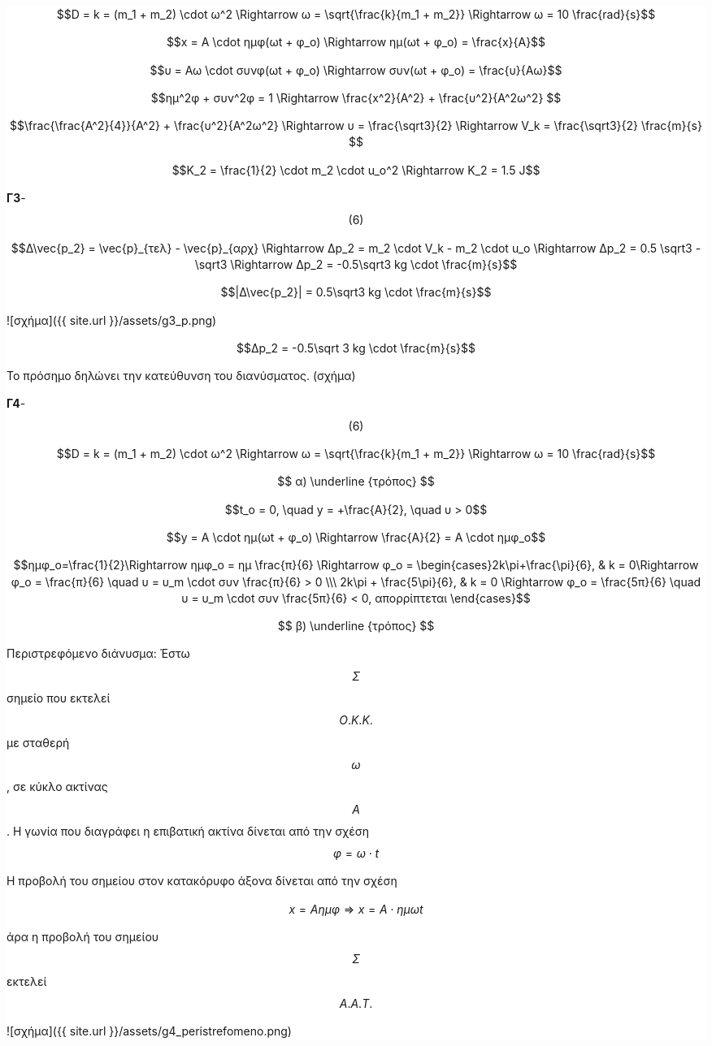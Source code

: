 $$D = k = (m_1 + m_2) \cdot ω^2 \Rightarrow ω = \sqrt{\frac{k}{m_1 + m_2}} \Rightarrow ω = 10 \frac{rad}{s}$$

$$x = A \cdot ημφ(ωt + φ_ο) \Rightarrow ημ(ωt + φ_ο) = \frac{x}{A}$$

$$υ = Αω \cdot συνφ(ωt + φ_ο) \Rightarrow συν(ωt + φ_ο) = \frac{υ}{Aω}$$

$$ημ^2φ + συν^2φ = 1 \Rightarrow \frac{x^2}{A^2} + \frac{υ^2}{A^2ω^2} $$

$$\frac{\frac{A^2}{4}}{A^2} + \frac{υ^2}{A^2ω^2} \Rightarrow υ = \frac{\sqrt3}{2} \Rightarrow V_k = \frac{\sqrt3}{2} \frac{m}{s} $$



$$K_2 = \frac{1}{2} \cdot m_2 \cdot u_o^2 \Rightarrow K_2 = 1.5 J$$ 
 

**Γ3**-$$(6)$$

$$Δ\vec{p_2} = \vec{p}_{τελ} - \vec{p}_{αρχ} \Rightarrow Δp_2 = m_2 \cdot V_k - m_2 \cdot u_o \Rightarrow Δp_2 = 0.5 \sqrt3 - \sqrt3 \Rightarrow Δp_2 = -0.5\sqrt3 kg \cdot \frac{m}{s}$$


$$|Δ\vec{p_2}| = 0.5\sqrt3 kg \cdot \frac{m}{s}$$


![σχήμα]({{ site.url }}/assets/g3_p.png) 

$$Δp_2 = -0.5\sqrt 3 kg \cdot \frac{m}{s}$$

Το πρόσημο δηλώνει την κατεύθυνση του διανύσματος. (σχήμα)



**Γ4**-$$(6)$$

$$D = k = (m_1 + m_2) \cdot ω^2 \Rightarrow ω = \sqrt{\frac{k}{m_1 + m_2}} \Rightarrow ω = 10 \frac{rad}{s}$$


$$ α) \underline {τρόπος} $$

$$t_o = 0, \quad y = +\frac{A}{2}, \quad υ > 0$$

$$y = A \cdot ημ(ωt + φ_ο) \Rightarrow \frac{A}{2} = A \cdot ημφ_ο$$

$$ημφ_ο=\frac{1}{2}\Rightarrow ημφ_ο = ημ \frac{π}{6} \Rightarrow φ_o = \begin{cases}2k\pi+\frac{\pi}{6}, & k = 0\Rightarrow φ_o = \frac{π}{6} \quad υ = υ_m \cdot συν  \frac{π}{6}  > 0 \\\ 2k\pi + \frac{5\pi}{6}, & k = 0 \Rightarrow φ_o = \frac{5π}{6} \quad υ = υ_m \cdot συν  \frac{5π}{6} < 0, απορρίπτεται \end{cases}$$


$$ β) \underline {τρόπος} $$

Περιστρεφόμενο διάνυσμα: Έστω $$Σ$$ σημείο που εκτελεί $$Ο.Κ.Κ.$$ με σταθερή $$ω$$, σε κύκλο ακτίνας $$Α$$. Η γωνία
που διαγράφει η επιβατική ακτίνα δίνεται από την σχέση $$φ = ω \cdot t$$

Η προβολή του σημείου στον κατακόρυφο άξονα δίνεται από την σχέση 

$$x = A ημφ \Rightarrow x = A \cdot ημωt$$

άρα η προβολή του σημείου $$Σ$$ εκτελεί $$Α.Α.Τ.$$

![σχήμα]({{ site.url }}/assets/g4_peristrefomeno.png) 
